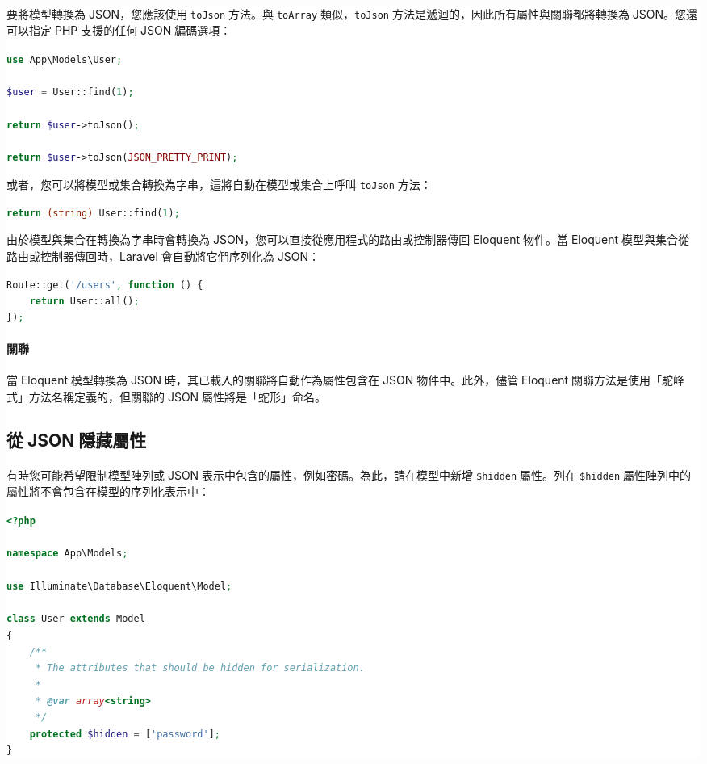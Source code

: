 要將模型轉換為 JSON，您應該使用 `toJson` 方法。與 `toArray` 類似，`toJson` 方法是遞迴的，因此所有屬性與關聯都將轉換為 JSON。您還可以指定 PHP [支援](https://secure.php.net/manual/en/function.json-encode.php)的任何 JSON 編碼選項：

```php
use App\Models\User;

$user = User::find(1);

return $user->toJson();

return $user->toJson(JSON_PRETTY_PRINT);
```

或者，您可以將模型或集合轉換為字串，這將自動在模型或集合上呼叫 `toJson` 方法：

```php
return (string) User::find(1);
```

由於模型與集合在轉換為字串時會轉換為 JSON，您可以直接從應用程式的路由或控制器傳回 Eloquent 物件。當 Eloquent 模型與集合從路由或控制器傳回時，Laravel 會自動將它們序列化為 JSON：

```php
Route::get('/users', function () {
    return User::all();
});
```

<a name="relationships"></a>
#### 關聯

當 Eloquent 模型轉換為 JSON 時，其已載入的關聯將自動作為屬性包含在 JSON 物件中。此外，儘管 Eloquent 關聯方法是使用「駝峰式」方法名稱定義的，但關聯的 JSON 屬性將是「蛇形」命名。

<a name="hiding-attributes-from-json"></a>
## 從 JSON 隱藏屬性

有時您可能希望限制模型陣列或 JSON 表示中包含的屬性，例如密碼。為此，請在模型中新增 `$hidden` 屬性。列在 `$hidden` 屬性陣列中的屬性將不會包含在模型的序列化表示中：

```php
<?php

namespace App\Models;

use Illuminate\Database\Eloquent\Model;

class User extends Model
{
    /**
     * The attributes that should be hidden for serialization.
     *
     * @var array<string>
     */
    protected $hidden = ['password'];
}
```
